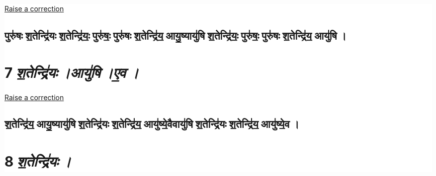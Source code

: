  [Raise a correction](https://github.com/hvram1/baraha2unicode/issues/new?title=Panchasat+-+TS+1.5.7.6+Vakhyam+-6&body=%E0%A4%AA%E0%A5%81%E0%A4%B0%E0%A5%81%E0%A5%91%E0%A4%B7%E0%A4%83+%E0%A5%A4%E0%A4%B6%E0%A5%92%E0%A4%A4%E0%A5%87%E0%A4%A8%E0%A5%8D%E0%A4%A6%E0%A5%8D%E0%A4%B0%E0%A4%BF%E0%A5%91%E0%A4%AF%E0%A4%83+%E0%A5%A4%E0%A4%86%E0%A4%AF%E0%A5%81%E0%A5%91%E0%A4%B7%E0%A4%BF+%E0%A5%A4%0A%0A%0A%E0%A4%AA%E0%A5%81%E0%A4%B0%E0%A5%81%E0%A5%91%E0%A4%B7%E0%A4%83+%E0%A4%B6%E0%A5%92%E0%A4%A4%E0%A5%87%E0%A4%A8%E0%A5%8D%E0%A4%A6%E0%A5%8D%E0%A4%B0%E0%A4%BF%E0%A5%91%E0%A4%AF%E0%A4%83+%E0%A4%B6%E0%A5%92%E0%A4%A4%E0%A5%87%E0%A4%A8%E0%A5%8D%E0%A4%A6%E0%A5%8D%E0%A4%B0%E0%A4%BF%E0%A5%91%E0%A4%AF%E0%A4%83%E0%A5%92+%E0%A4%AA%E0%A5%81%E0%A4%B0%E0%A5%81%E0%A5%91%E0%A4%B7%E0%A4%83%E0%A5%92+%E0%A4%AA%E0%A5%81%E0%A4%B0%E0%A5%81%E0%A5%91%E0%A4%B7%E0%A4%83+%E0%A4%B6%E0%A5%92%E0%A4%A4%E0%A5%87%E0%A4%A8%E0%A5%8D%E0%A4%A6%E0%A5%8D%E0%A4%B0%E0%A4%BF%E0%A5%91%E0%A4%AF%E0%A5%92+%E0%A4%86%E0%A4%AF%E0%A5%81%E0%A5%92%E0%A4%B7%E0%A5%8D%E0%A4%AF%E0%A4%BE%E0%A4%AF%E0%A5%81%E0%A5%91%E0%A4%B7%E0%A4%BF+%E0%A4%B6%E0%A5%92%E0%A4%A4%E0%A5%87%E0%A4%A8%E0%A5%8D%E0%A4%A6%E0%A5%8D%E0%A4%B0%E0%A4%BF%E0%A5%91%E0%A4%AF%E0%A4%83%E0%A5%92+%E0%A4%AA%E0%A5%81%E0%A4%B0%E0%A5%81%E0%A5%91%E0%A4%B7%E0%A4%83%E0%A5%92+%E0%A4%AA%E0%A5%81%E0%A4%B0%E0%A5%81%E0%A5%91%E0%A4%B7%E0%A4%83+%E0%A4%B6%E0%A5%92%E0%A4%A4%E0%A5%87%E0%A4%A8%E0%A5%8D%E0%A4%A6%E0%A5%8D%E0%A4%B0%E0%A4%BF%E0%A5%91%E0%A4%AF%E0%A5%92+%E0%A4%86%E0%A4%AF%E0%A5%81%E0%A5%91%E0%A4%B7%E0%A4%BF+%E0%A5%A4&labels=%E0%A4%A4%E0%A5%88%E0%A4%A4%E0%A5%8D%E0%A4%B0%E0%A4%BF%E0%A4%AF+%E0%A4%B8%E0%A4%82%E0%A4%B8%E0%A4%BF%E0%A4%A4%E0%A4%BE+%E0%A4%98%E0%A4%A8+%E0%A4%AA%E0%A4%BE%E0%A4%A0)

## पुरु॑षः श॒तेन्द्रि॑यः श॒तेन्द्रि॑यः॒ पुरु॑षः॒ पुरु॑षः श॒तेन्द्रि॑य॒ आयु॒ष्यायु॑षि श॒तेन्द्रि॑यः॒ पुरु॑षः॒ पुरु॑षः श॒तेन्द्रि॑य॒ आयु॑षि । ##


# 7  _श॒तेन्द्रि॑यः ।आयु॑षि ।ए॒व ।_ #  



 [Raise a correction](https://github.com/hvram1/baraha2unicode/issues/new?title=Panchasat+-+TS+1.5.7.6+Vakhyam+-7&body=%E0%A4%B6%E0%A5%92%E0%A4%A4%E0%A5%87%E0%A4%A8%E0%A5%8D%E0%A4%A6%E0%A5%8D%E0%A4%B0%E0%A4%BF%E0%A5%91%E0%A4%AF%E0%A4%83+%E0%A5%A4%E0%A4%86%E0%A4%AF%E0%A5%81%E0%A5%91%E0%A4%B7%E0%A4%BF+%E0%A5%A4%E0%A4%8F%E0%A5%92%E0%A4%B5+%E0%A5%A4%0A%0A%0A%E0%A4%B6%E0%A5%92%E0%A4%A4%E0%A5%87%E0%A4%A8%E0%A5%8D%E0%A4%A6%E0%A5%8D%E0%A4%B0%E0%A4%BF%E0%A5%91%E0%A4%AF%E0%A5%92+%E0%A4%86%E0%A4%AF%E0%A5%81%E0%A5%92%E0%A4%B7%E0%A5%8D%E0%A4%AF%E0%A4%BE%E0%A4%AF%E0%A5%81%E0%A5%91%E0%A4%B7%E0%A4%BF+%E0%A4%B6%E0%A5%92%E0%A4%A4%E0%A5%87%E0%A4%A8%E0%A5%8D%E0%A4%A6%E0%A5%8D%E0%A4%B0%E0%A4%BF%E0%A5%91%E0%A4%AF%E0%A4%83+%E0%A4%B6%E0%A5%92%E0%A4%A4%E0%A5%87%E0%A4%A8%E0%A5%8D%E0%A4%A6%E0%A5%8D%E0%A4%B0%E0%A4%BF%E0%A5%91%E0%A4%AF%E0%A5%92+%E0%A4%86%E0%A4%AF%E0%A5%81%E0%A5%91%E0%A4%B7%E0%A5%8D%E0%A4%AF%E0%A5%87%E0%A5%92%E0%A4%B5%E0%A5%88%E0%A4%B5%E0%A4%BE%E0%A4%AF%E0%A5%81%E0%A5%91%E0%A4%B7%E0%A4%BF+%E0%A4%B6%E0%A5%92%E0%A4%A4%E0%A5%87%E0%A4%A8%E0%A5%8D%E0%A4%A6%E0%A5%8D%E0%A4%B0%E0%A4%BF%E0%A5%91%E0%A4%AF%E0%A4%83+%E0%A4%B6%E0%A5%92%E0%A4%A4%E0%A5%87%E0%A4%A8%E0%A5%8D%E0%A4%A6%E0%A5%8D%E0%A4%B0%E0%A4%BF%E0%A5%91%E0%A4%AF%E0%A5%92+%E0%A4%86%E0%A4%AF%E0%A5%81%E0%A5%91%E0%A4%B7%E0%A5%8D%E0%A4%AF%E0%A5%87%E0%A5%92%E0%A4%B5+%E0%A5%A4&labels=%E0%A4%A4%E0%A5%88%E0%A4%A4%E0%A5%8D%E0%A4%B0%E0%A4%BF%E0%A4%AF+%E0%A4%B8%E0%A4%82%E0%A4%B8%E0%A4%BF%E0%A4%A4%E0%A4%BE+%E0%A4%98%E0%A4%A8+%E0%A4%AA%E0%A4%BE%E0%A4%A0)

## श॒तेन्द्रि॑य॒ आयु॒ष्यायु॑षि श॒तेन्द्रि॑यः श॒तेन्द्रि॑य॒ आयु॑ष्ये॒वैवायु॑षि श॒तेन्द्रि॑यः श॒तेन्द्रि॑य॒ आयु॑ष्ये॒व । ##


# 8  _श॒तेन्द्रि॑यः ।_ #  
